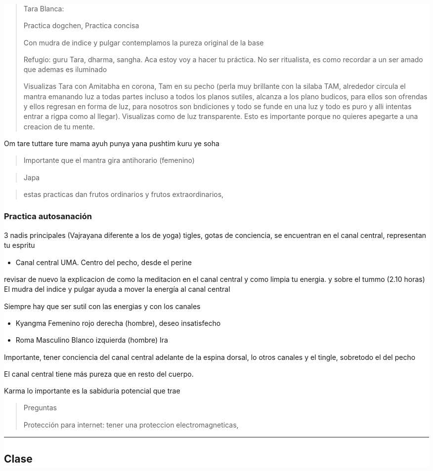 >Tara Blanca: 
>
>Practica dogchen,
>Practica concisa
>
>Con mudra de indice y pulgar contemplamos la pureza original de la base
>
>Refugio: guru Tara, dharma, sangha. Aca estoy voy a hacer tu práctica. No ser ritualista, es como recordar a un ser amado que ademas es iluminado
>
>Visualizas Tara con Amitabha en corona, Tam en su pecho (perla muy brillante con la silaba TAM, alrededor circula el mantra emanando luz a todas partes incluso a todos los planos sutiles, alcanza a los plano budicos, para ellos son ofrendas y ellos regresan en forma de luz, para nosotros son bndiciones y todo se funde en una luz y todo es puro y alli intentas entrar a rigpa como al llegar). Visualizas como de luz transparente. Esto es importante porque no quieres apegarte a una creacion de tu mente.
>
Om tare tuttare ture mama ayuh punya yana pushtim kuru ye soha

>Importante que el mantra gira antihorario (femenino)

> Japa

>estas practicas dan frutos ordinarios y frutos extraordinarios, 

### Practica autosanación 

3 nadis principales (Vajrayana diferente a los de yoga)
tigles, gotas de conciencia, se encuentran en el canal central, representan tu espritu
* Canal central UMA. Centro del pecho, desde el perine

revisar de nuevo la explicacion de como la meditacion en el canal central y como limpia tu energia. y sobre el tummo (2.10 horas)
El mudra del indice y pulgar ayuda a mover la energía al canal central 

Siempre hay que ser sutil con las energias y con los canales

*  Kyangma Femenino rojo derecha (hombre), deseo insatisfecho

*  Roma Masculino Blanco izquierda (hombre) Ira

Importante, tener conciencia del canal central adelante de la espina dorsal, lo otros canales y el tingle, sobretodo el del pecho

El canal central tiene más pureza que en resto del cuerpo.

Karma lo importante es la sabiduria potencial que trae

> Preguntas
> 
> Protección para internet: tener una proteccion electromagneticas, 

----------------------------


## Clase
 